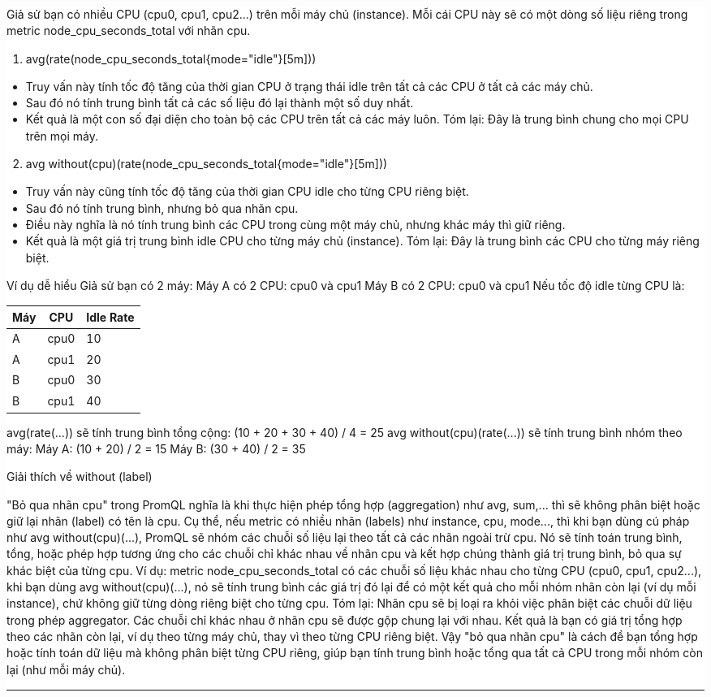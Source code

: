 Giả sử bạn có nhiều CPU (cpu0, cpu1, cpu2...) trên mỗi máy chủ (instance). Mỗi cái CPU này sẽ có một dòng số liệu riêng trong metric node_cpu_seconds_total với nhãn cpu.
1. avg(rate(node_cpu_seconds_total{mode="idle"}[5m]))
- Truy vấn này tính tốc độ tăng của thời gian CPU ở trạng thái idle trên tất cả các CPU ở tất cả các máy chủ.
- Sau đó nó tính trung bình tất cả các số liệu đó lại thành một số duy nhất.
- Kết quả là một con số đại diện cho toàn bộ các CPU trên tất cả các máy luôn.
Tóm lại: Đây là trung bình chung cho mọi CPU trên mọi máy.
2. avg without(cpu)(rate(node_cpu_seconds_total{mode="idle"}[5m]))
- Truy vấn này cũng tính tốc độ tăng của thời gian CPU idle cho từng CPU riêng biệt.
- Sau đó nó tính trung bình, nhưng bỏ qua nhãn cpu.
- Điều này nghĩa là nó tính trung bình các CPU trong cùng một máy chủ, nhưng khác máy thì giữ riêng.
- Kết quả là một giá trị trung bình idle CPU cho từng máy chủ (instance).
Tóm lại: Đây là trung bình các CPU cho từng máy riêng biệt.


Ví dụ dễ hiểu
Giả sử bạn có 2 máy:
Máy A có 2 CPU: cpu0 và cpu1
Máy B có 2 CPU: cpu0 và cpu1
Nếu tốc độ idle từng CPU là:

| Máy | CPU   | Idle Rate |
|-----|-------|-----------|
| A   | cpu0  | 10        |
| A   | cpu1  | 20        |
| B   | cpu0  | 30        |
| B   | cpu1  | 40        |



avg(rate(...)) sẽ tính trung bình tổng cộng: (10 + 20 + 30 + 40) / 4 = 25
avg without(cpu)(rate(...)) sẽ tính trung bình nhóm theo máy:
Máy A: (10 + 20) / 2 = 15
Máy B: (30 + 40) / 2 = 35

Giải thích về without (label)

"Bỏ qua nhãn cpu" trong PromQL nghĩa là khi thực hiện phép tổng hợp (aggregation) như avg, sum,... thì sẽ không phân biệt hoặc giữ lại nhãn (label) có tên là cpu.
Cụ thể, nếu metric có nhiều nhãn (labels) như instance, cpu, mode..., thì khi bạn dùng cú pháp như avg without(cpu)(...), PromQL sẽ nhóm các chuỗi số liệu lại theo tất cả các nhãn ngoài trừ cpu. Nó sẽ tính toán trung bình, tổng, hoặc phép hợp tương ứng cho các chuỗi chỉ khác nhau về nhãn cpu và kết hợp chúng thành giá trị trung bình, bỏ qua sự khác biệt của từng cpu.
Ví dụ: metric node_cpu_seconds_total có các chuỗi số liệu khác nhau cho từng CPU (cpu0, cpu1, cpu2...), khi bạn dùng avg without(cpu)(...), nó sẽ tính trung bình các giá trị đó lại để có một kết quả cho mỗi nhóm nhãn còn lại (ví dụ mỗi instance), chứ không giữ từng dòng riêng biệt cho từng cpu.
Tóm lại:
Nhãn cpu sẽ bị loại ra khỏi việc phân biệt các chuỗi dữ liệu trong phép aggregator.
Các chuỗi chỉ khác nhau ở nhãn cpu sẽ được gộp chung lại với nhau.
Kết quả là bạn có giá trị tổng hợp theo các nhãn còn lại, ví dụ theo từng máy chủ, thay vì theo từng CPU riêng biệt.
Vậy "bỏ qua nhãn cpu" là cách để bạn tổng hợp hoặc tính toán dữ liệu mà không phân biệt từng CPU riêng, giúp bạn tính trung bình hoặc tổng qua tất cả CPU trong mỗi nhóm còn lại (như mỗi máy chủ).

---